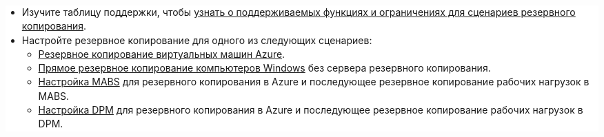 - Изучите таблицу поддержки, чтобы [узнать о поддерживаемых функциях и ограничениях для сценариев резервного копирования](backup-support-matrix.md).
- Настройте резервное копирование для одного из следующих сценариев:
  - [Резервное копирование виртуальных машин Azure](backup-azure-arm-vms-prepare.md).
  - [Прямое резервное копирование компьютеров Windows](tutorial-backup-windows-server-to-azure.md) без сервера резервного копирования.
  - [Настройка MABS](backup-azure-microsoft-azure-backup.md) для резервного копирования в Azure и последующее резервное копирование рабочих нагрузок в MABS.
  - [Настройка DPM](backup-azure-dpm-introduction.md) для резервного копирования в Azure и последующее резервное копирование рабочих нагрузок в DPM.

[green]: ./media/backup-architecture/green.png
[yellow]: ./media/backup-architecture/yellow.png
[red]: ./media/backup-architecture/red.png
